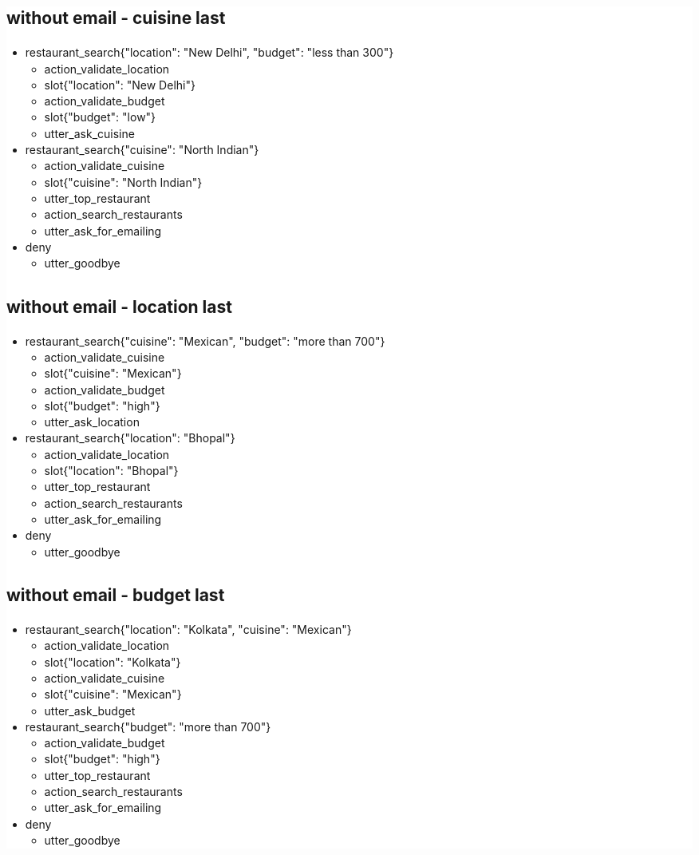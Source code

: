 	
## without email - cuisine last
* restaurant_search{"location": "New Delhi", "budget": "less than 300"}
    - action_validate_location
	- slot{"location": "New Delhi"}
	- action_validate_budget
	- slot{"budget": "low"}
	- utter_ask_cuisine
* restaurant_search{"cuisine": "North Indian"}
	- action_validate_cuisine
	- slot{"cuisine": "North Indian"}
	- utter_top_restaurant
	- action_search_restaurants
	- utter_ask_for_emailing
* deny
	- utter_goodbye
 
## without email - location last
* restaurant_search{"cuisine": "Mexican", "budget": "more than 700"}
	- action_validate_cuisine
	- slot{"cuisine": "Mexican"}
	- action_validate_budget
	- slot{"budget": "high"}
	- utter_ask_location
* restaurant_search{"location": "Bhopal"}
    - action_validate_location
	- slot{"location": "Bhopal"}
	- utter_top_restaurant
	- action_search_restaurants
	- utter_ask_for_emailing
* deny
	- utter_goodbye
 
	
## without email - budget last
* restaurant_search{"location": "Kolkata", "cuisine": "Mexican"}
    - action_validate_location
	- slot{"location": "Kolkata"}
	- action_validate_cuisine
	- slot{"cuisine": "Mexican"}
	- utter_ask_budget
* restaurant_search{"budget": "more than 700"}
	- action_validate_budget
	- slot{"budget": "high"}
	- utter_top_restaurant
	- action_search_restaurants
	- utter_ask_for_emailing
* deny
	- utter_goodbye
